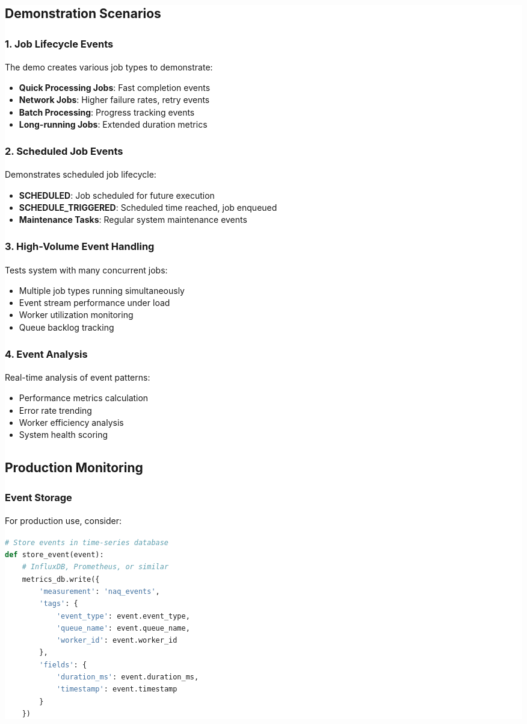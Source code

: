 ## Demonstration Scenarios

### 1. Job Lifecycle Events

The demo creates various job types to demonstrate:

- **Quick Processing Jobs**: Fast completion events
- **Network Jobs**: Higher failure rates, retry events
- **Batch Processing**: Progress tracking events
- **Long-running Jobs**: Extended duration metrics

### 2. Scheduled Job Events

Demonstrates scheduled job lifecycle:

- **SCHEDULED**: Job scheduled for future execution
- **SCHEDULE_TRIGGERED**: Scheduled time reached, job enqueued
- **Maintenance Tasks**: Regular system maintenance events

### 3. High-Volume Event Handling

Tests system with many concurrent jobs:

- Multiple job types running simultaneously
- Event stream performance under load
- Worker utilization monitoring
- Queue backlog tracking

### 4. Event Analysis

Real-time analysis of event patterns:

- Performance metrics calculation
- Error rate trending
- Worker efficiency analysis
- System health scoring

## Production Monitoring

### Event Storage

For production use, consider:

```python
# Store events in time-series database
def store_event(event):
    # InfluxDB, Prometheus, or similar
    metrics_db.write({
        'measurement': 'naq_events',
        'tags': {
            'event_type': event.event_type,
            'queue_name': event.queue_name,
            'worker_id': event.worker_id
        },
        'fields': {
            'duration_ms': event.duration_ms,
            'timestamp': event.timestamp
        }
    })
```
